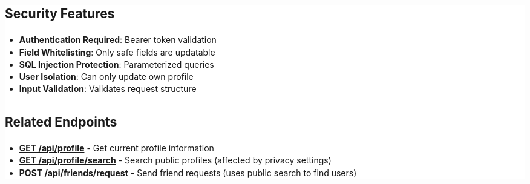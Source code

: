 ## Security Features
- **Authentication Required**: Bearer token validation
- **Field Whitelisting**: Only safe fields are updatable
- **SQL Injection Protection**: Parameterized queries
- **User Isolation**: Can only update own profile
- **Input Validation**: Validates request structure

## Related Endpoints
- **[GET /api/profile](./GET_profile.md)** - Get current profile information
- **[GET /api/profile/search](./GET_profile_search.md)** - Search public profiles (affected by privacy settings)
- **[POST /api/friends/request](../friends/POST_friends_request.md)** - Send friend requests (uses public search to find users)